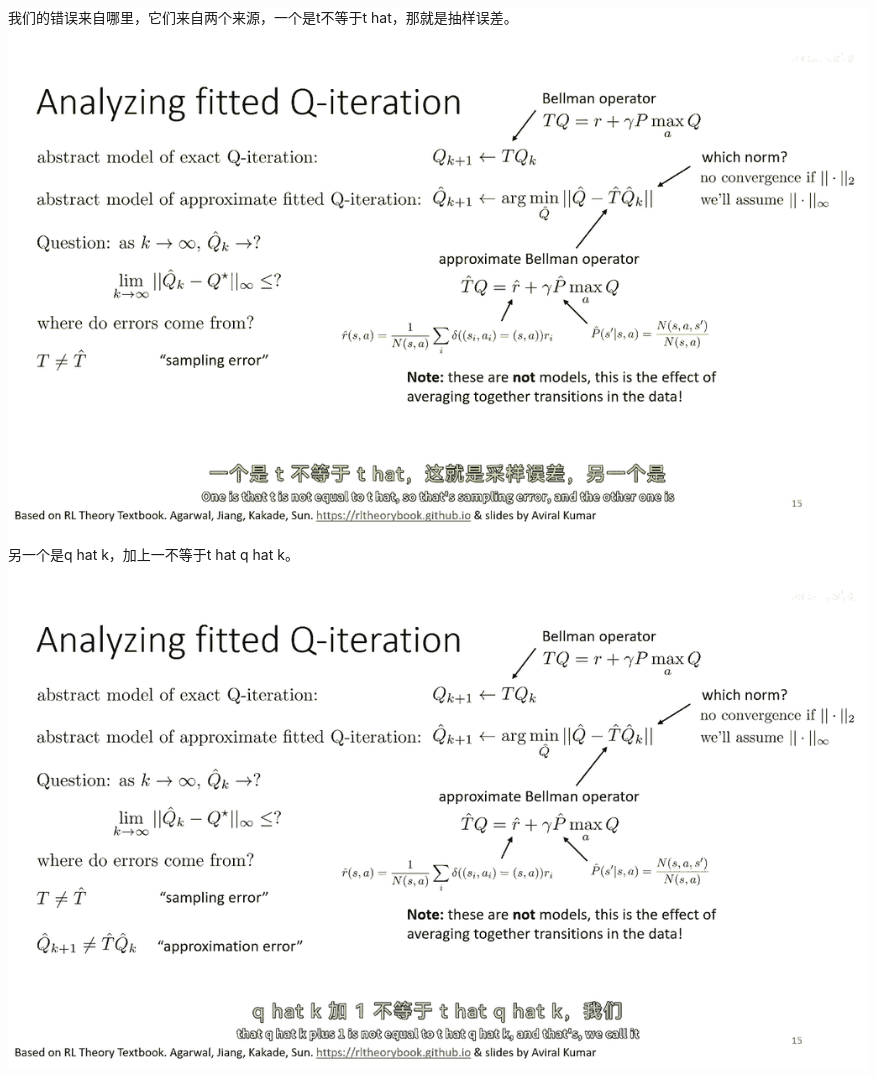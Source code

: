 我们的错误来自哪里，它们来自两个来源，一个是t不等于t hat，那就是抽样误差。

![](img/3907842b7d3a899a06da3bae1e266cb5_49.png)

另一个是q hat k，加上一不等于t hat q hat k。

![](img/3907842b7d3a899a06da3bae1e266cb5_51.png)
